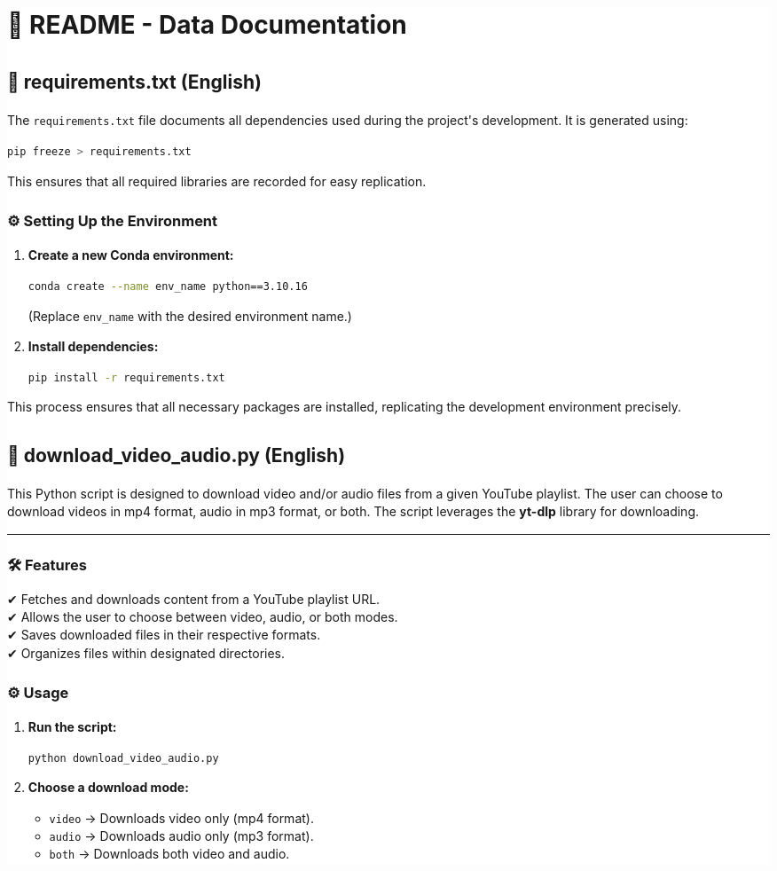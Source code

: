 # 📌 README - Data Documentation 

## 📌 requirements.txt (English)  

The `requirements.txt` file documents all dependencies used during the project's development. It is generated using:  

```bash
pip freeze > requirements.txt
```

This ensures that all required libraries are recorded for easy replication.  

### ⚙️ **Setting Up the Environment**  

1. **Create a new Conda environment:**  
   ```bash
   conda create --name env_name python==3.10.16
   ```
   (Replace `env_name` with the desired environment name.)  

2. **Install dependencies:**  
   ```bash
   pip install -r requirements.txt
   ```

This process ensures that all necessary packages are installed, replicating the development environment precisely.


## 📌 download_video_audio.py (English)  

This Python script is designed to download video and/or audio files from a given YouTube playlist. The user can choose to download videos in mp4 format, audio in mp3 format, or both. The script leverages the **yt-dlp** library for downloading.  

---

### 🛠 **Features**  
✔ Fetches and downloads content from a YouTube playlist URL.  
✔ Allows the user to choose between video, audio, or both modes.  
✔ Saves downloaded files in their respective formats.  
✔ Organizes files within designated directories.  

### ⚙ **Usage**  

1. **Run the script:**  
   ```bash
   python download_video_audio.py
   ```

2. **Choose a download mode:**  
   - `video` → Downloads video only (mp4 format).  
   - `audio` → Downloads audio only (mp3 format).  
   - `both` → Downloads both video and audio.  
